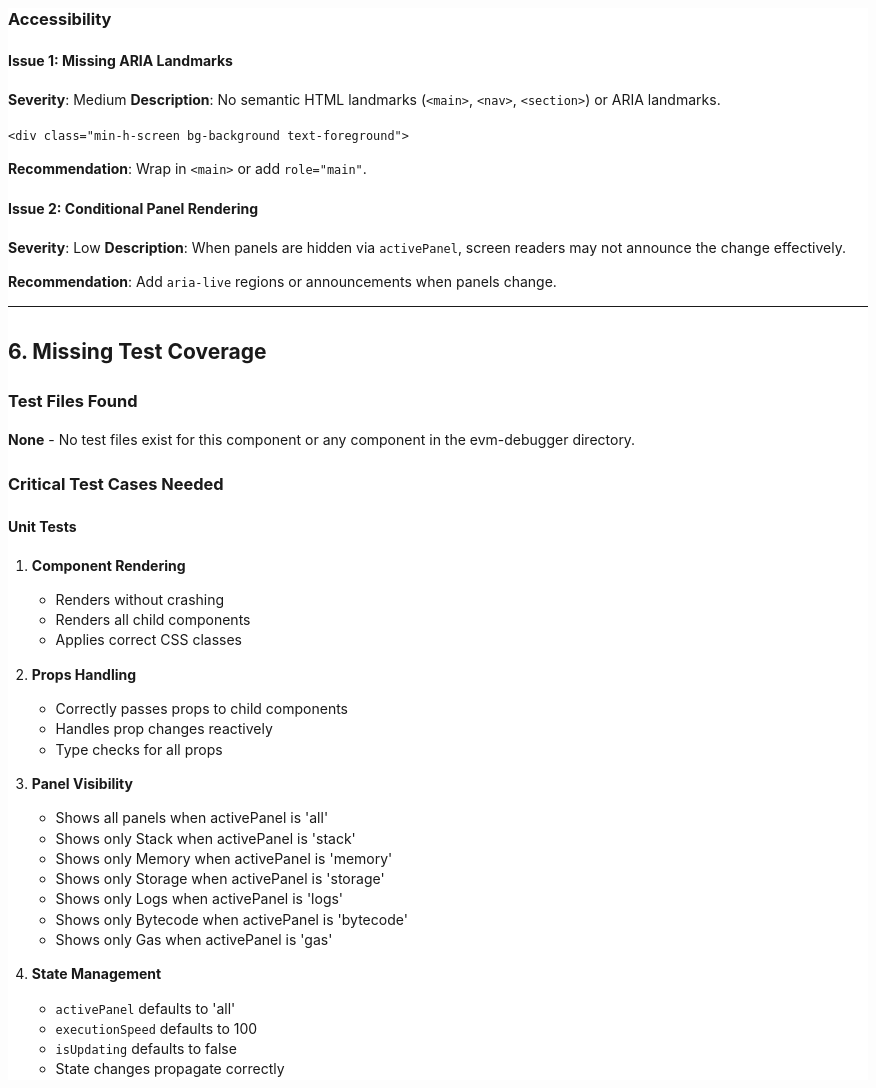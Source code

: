 ### Accessibility

#### Issue 1: Missing ARIA Landmarks
**Severity**: Medium
**Description**: No semantic HTML landmarks (`<main>`, `<nav>`, `<section>`) or ARIA landmarks.

```tsx
<div class="min-h-screen bg-background text-foreground">
```

**Recommendation**: Wrap in `<main>` or add `role="main"`.

#### Issue 2: Conditional Panel Rendering
**Severity**: Low
**Description**: When panels are hidden via `activePanel`, screen readers may not announce the change effectively.

**Recommendation**: Add `aria-live` regions or announcements when panels change.

---

## 6. Missing Test Coverage

### Test Files Found
**None** - No test files exist for this component or any component in the evm-debugger directory.

### Critical Test Cases Needed

#### Unit Tests

1. **Component Rendering**
   - Renders without crashing
   - Renders all child components
   - Applies correct CSS classes

2. **Props Handling**
   - Correctly passes props to child components
   - Handles prop changes reactively
   - Type checks for all props

3. **Panel Visibility**
   - Shows all panels when activePanel is 'all'
   - Shows only Stack when activePanel is 'stack'
   - Shows only Memory when activePanel is 'memory'
   - Shows only Storage when activePanel is 'storage'
   - Shows only Logs when activePanel is 'logs'
   - Shows only Bytecode when activePanel is 'bytecode'
   - Shows only Gas when activePanel is 'gas'

4. **State Management**
   - `activePanel` defaults to 'all'
   - `executionSpeed` defaults to 100
   - `isUpdating` defaults to false
   - State changes propagate correctly
